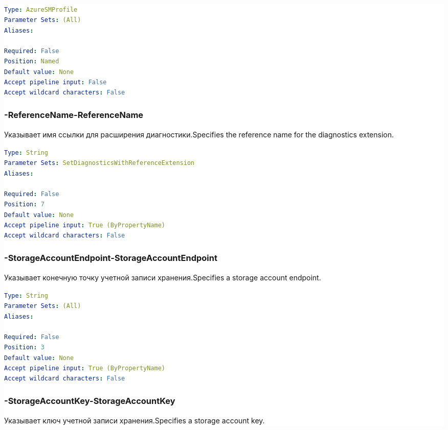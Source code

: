 ```yaml
Type: AzureSMProfile
Parameter Sets: (All)
Aliases: 

Required: False
Position: Named
Default value: None
Accept pipeline input: False
Accept wildcard characters: False
```

### <span data-ttu-id="c298f-135">-ReferenceName</span><span class="sxs-lookup"><span data-stu-id="c298f-135">-ReferenceName</span></span>
<span data-ttu-id="c298f-136">Указывает имя ссылки для расширения диагностики.</span><span class="sxs-lookup"><span data-stu-id="c298f-136">Specifies the reference name for the diagnostics extension.</span></span>

```yaml
Type: String
Parameter Sets: SetDiagnosticsWithReferenceExtension
Aliases: 

Required: False
Position: 7
Default value: None
Accept pipeline input: True (ByPropertyName)
Accept wildcard characters: False
```

### <span data-ttu-id="c298f-137">-StorageAccountEndpoint</span><span class="sxs-lookup"><span data-stu-id="c298f-137">-StorageAccountEndpoint</span></span>
<span data-ttu-id="c298f-138">Указывает конечную точку учетной записи хранения.</span><span class="sxs-lookup"><span data-stu-id="c298f-138">Specifies a storage account endpoint.</span></span>

```yaml
Type: String
Parameter Sets: (All)
Aliases: 

Required: False
Position: 3
Default value: None
Accept pipeline input: True (ByPropertyName)
Accept wildcard characters: False
```

### <span data-ttu-id="c298f-139">-StorageAccountKey</span><span class="sxs-lookup"><span data-stu-id="c298f-139">-StorageAccountKey</span></span>
<span data-ttu-id="c298f-140">Указывает ключ учетной записи хранения.</span><span class="sxs-lookup"><span data-stu-id="c298f-140">Specifies a storage account key.</span></span>
